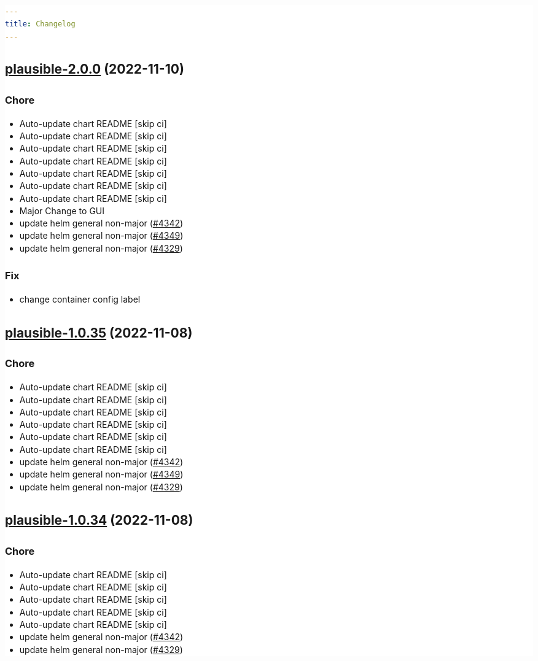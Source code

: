 ```yaml
---
title: Changelog
---
```


## [plausible-2.0.0](https://github.com/truecharts/charts/compare/plausible-1.0.32...plausible-2.0.0) (2022-11-10)

### Chore

- Auto-update chart README [skip ci]
- Auto-update chart README [skip ci]
- Auto-update chart README [skip ci]
- Auto-update chart README [skip ci]
- Auto-update chart README [skip ci]
- Auto-update chart README [skip ci]
- Auto-update chart README [skip ci]
- Major Change to GUI
- update helm general non-major ([#4342](https://github.com/truecharts/charts/issues/4342))
- update helm general non-major ([#4349](https://github.com/truecharts/charts/issues/4349))
- update helm general non-major ([#4329](https://github.com/truecharts/charts/issues/4329))

### Fix

- change container config label

## [plausible-1.0.35](https://github.com/truecharts/charts/compare/plausible-1.0.32...plausible-1.0.35) (2022-11-08)

### Chore

- Auto-update chart README [skip ci]
- Auto-update chart README [skip ci]
- Auto-update chart README [skip ci]
- Auto-update chart README [skip ci]
- Auto-update chart README [skip ci]
- Auto-update chart README [skip ci]
- update helm general non-major ([#4342](https://github.com/truecharts/charts/issues/4342))
- update helm general non-major ([#4349](https://github.com/truecharts/charts/issues/4349))
- update helm general non-major ([#4329](https://github.com/truecharts/charts/issues/4329))

## [plausible-1.0.34](https://github.com/truecharts/charts/compare/plausible-1.0.32...plausible-1.0.34) (2022-11-08)

### Chore

- Auto-update chart README [skip ci]
- Auto-update chart README [skip ci]
- Auto-update chart README [skip ci]
- Auto-update chart README [skip ci]
- Auto-update chart README [skip ci]
- update helm general non-major ([#4342](https://github.com/truecharts/charts/issues/4342))
- update helm general non-major ([#4329](https://github.com/truecharts/charts/issues/4329))
